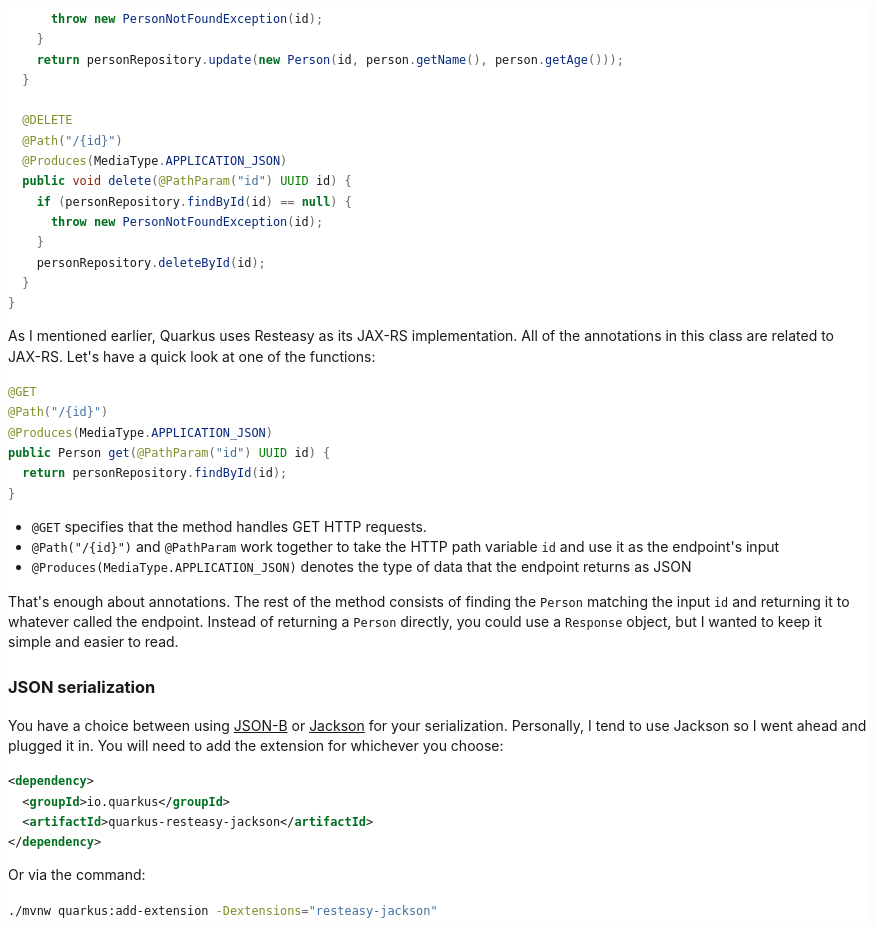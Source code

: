 ```java
      throw new PersonNotFoundException(id);
    }
    return personRepository.update(new Person(id, person.getName(), person.getAge()));
  }

  @DELETE
  @Path("/{id}")
  @Produces(MediaType.APPLICATION_JSON)
  public void delete(@PathParam("id") UUID id) {
    if (personRepository.findById(id) == null) {
      throw new PersonNotFoundException(id);
    }
    personRepository.deleteById(id);
  }
}
```

As I mentioned earlier, Quarkus uses Resteasy as its JAX-RS implementation. All of the annotations in this class are related to JAX-RS. Let's have a quick look at one of the functions:

```java
@GET
@Path("/{id}")
@Produces(MediaType.APPLICATION_JSON)
public Person get(@PathParam("id") UUID id) {
  return personRepository.findById(id);
}
```

- `@GET` specifies that the method handles GET HTTP requests.
- `@Path("/{id}")` and `@PathParam` work together to take the HTTP path variable `id` and use it as the endpoint's input
- `@Produces(MediaType.APPLICATION_JSON)` denotes the type of data that the endpoint returns as JSON

That's enough about annotations. The rest of the method consists of finding the `Person` matching the input `id` and returning it to whatever called the endpoint. Instead of returning a `Person` directly, you could use a `Response` object, but I wanted to keep it simple and easier to read.

### JSON serialization

You have a choice between using [JSON-B](http://json-b.net/) or [Jackson](https://github.com/FasterXML/jackson) for your serialization. Personally, I tend to use Jackson so I went ahead and plugged it in. You will need to add the extension for whichever you choose:

```xml
<dependency>
  <groupId>io.quarkus</groupId>
  <artifactId>quarkus-resteasy-jackson</artifactId>
</dependency>
```

Or via the command:

```sh
./mvnw quarkus:add-extension -Dextensions="resteasy-jackson"
```
